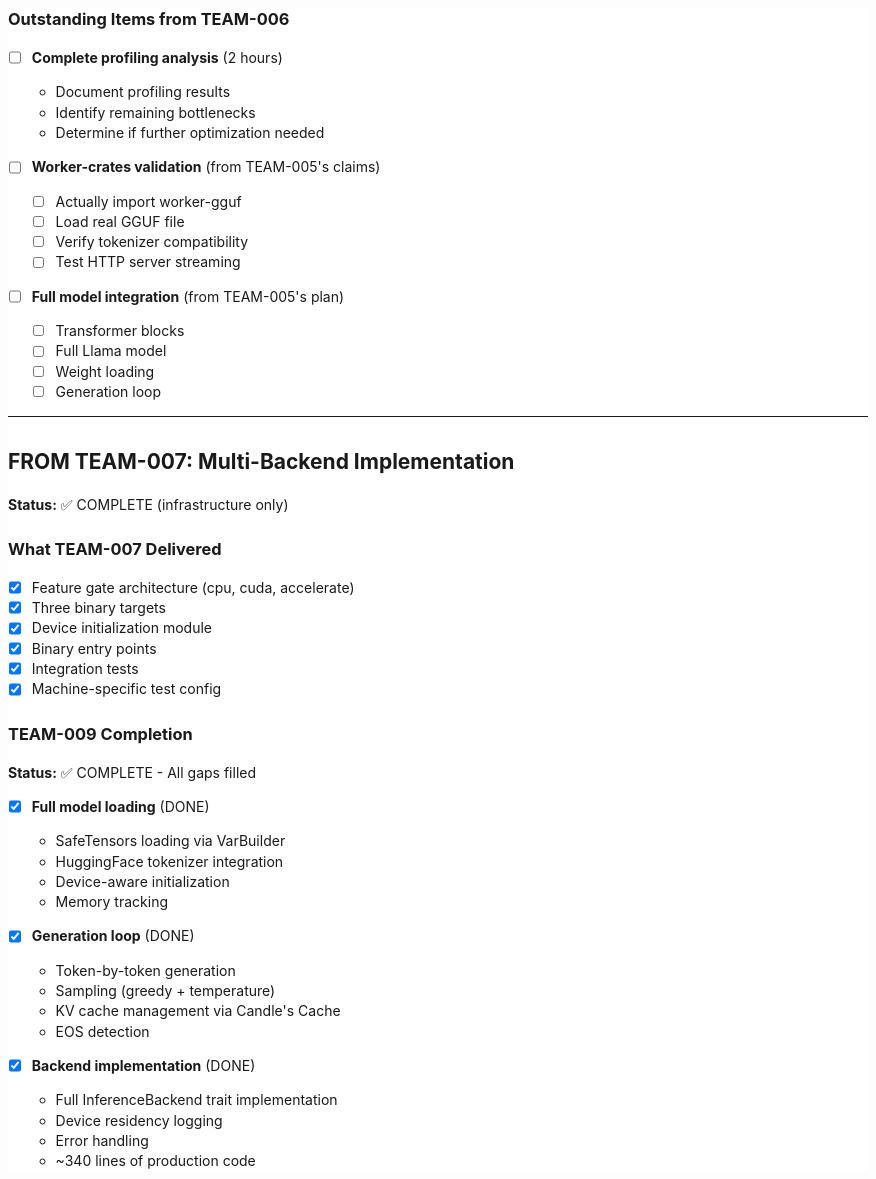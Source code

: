 ### Outstanding Items from TEAM-006

- [ ] **Complete profiling analysis** (2 hours)
  - Document profiling results
  - Identify remaining bottlenecks
  - Determine if further optimization needed

- [ ] **Worker-crates validation** (from TEAM-005's claims)
  - [ ] Actually import worker-gguf
  - [ ] Load real GGUF file
  - [ ] Verify tokenizer compatibility
  - [ ] Test HTTP server streaming

- [ ] **Full model integration** (from TEAM-005's plan)
  - [ ] Transformer blocks
  - [ ] Full Llama model
  - [ ] Weight loading
  - [ ] Generation loop

---

## FROM TEAM-007: Multi-Backend Implementation

**Status:** ✅ COMPLETE (infrastructure only)

### What TEAM-007 Delivered

- [x] Feature gate architecture (cpu, cuda, accelerate)
- [x] Three binary targets
- [x] Device initialization module
- [x] Binary entry points
- [x] Integration tests
- [x] Machine-specific test config

### TEAM-009 Completion

**Status:** ✅ COMPLETE - All gaps filled

- [x] **Full model loading** (DONE)
  - SafeTensors loading via VarBuilder
  - HuggingFace tokenizer integration
  - Device-aware initialization
  - Memory tracking

- [x] **Generation loop** (DONE)
  - Token-by-token generation
  - Sampling (greedy + temperature)
  - KV cache management via Candle's Cache
  - EOS detection

- [x] **Backend implementation** (DONE)
  - Full InferenceBackend trait implementation
  - Device residency logging
  - Error handling
  - ~340 lines of production code
